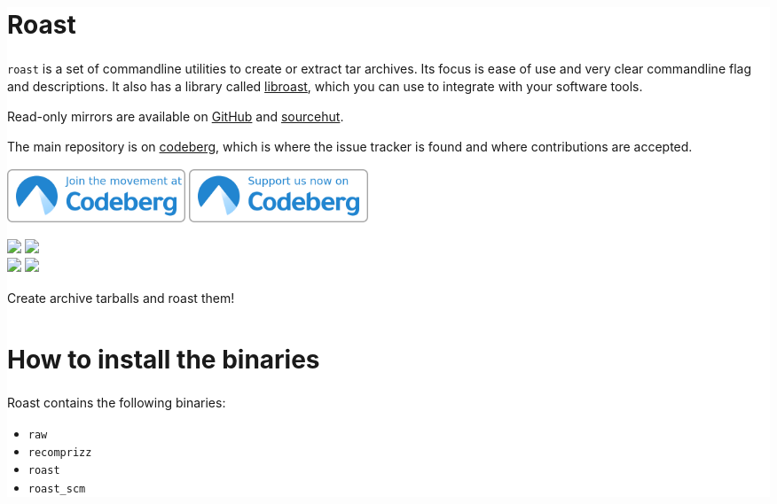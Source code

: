 # Roast

`roast` is a set of commandline utilities to create or extract tar archives.
Its focus is ease of use and very clear commandline flag and descriptions. It
also has a library called [libroast](./libroast), which you can use to integrate
with your software tools.

Read-only mirrors are available on [GitHub][github] and [sourcehut][sourcehut].

The main repository is on [codeberg][codeberg], which is where the issue tracker is found and where contributions are accepted.

<a href="https://codeberg.org/Rusty-Geckos/roast" target="_blank"><img alt="Join Us Now on Codeberg" src="./advocacy/join-us-now-on-blue-on-white.png" height="60" /></a>
<a href="https://codeberg.org" target="_blank"><img alt="Support and Promote Codeberg" src="./advocacy/support-and-promote-blue-on-white.png" height="60" /></a>

<p align="center>
  <a href="https://ci.codeberg.org/repos/13976"><img src="https://ci.codeberg.org/api/badges/13976/status.svg" /></a>
  <a href="https://build.opensuse.org/package/show/Archiving/roast" target="_blank"><img src="https://build.opensuse.org/projects/Archiving/packages/roast/badge.svg?type=percent" /></a>
  <br />
  <a href="https://crates.io/crates/roast-cli/"><img src="https://img.shields.io/crates/v/roast-cli?style=flat&logo=Rust&label=roast-cli"></a>
  <a href="https://crates.io/crates/libroast/"><img src="https://img.shields.io/crates/v/libroast?style=flat&logo=Rust&label=libroast"></a>
</p>

Create archive tarballs and roast them!

# How to install the binaries

Roast contains the following binaries:

- `raw`
- `recomprizz`
- `roast`
- `roast_scm`


[github]: https://github.com/openSUSE-Rust/roast
[sourcehut]: https://git.sr.ht/~uncomfy/roast
[codeberg]: https://codeberg.org/Rusty-Geckos/roast